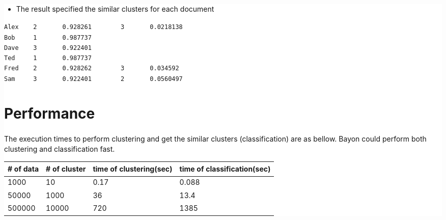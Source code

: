  * The result specified the similar clusters for each document
```
Alex    2       0.928261        3       0.0218138
Bob     1       0.987737
Dave    3       0.922401
Ted     1       0.987737
Fred    2       0.928262        3       0.034592
Sam     3       0.922401        2       0.0560497
```

# Performance #

The execution times to perform clustering and get the similar clusters (classification) are as bellow. Bayon could perform both clustering and classification fast.

| **# of data** | **# of cluster** | **time of clustering(sec)** | **time of classification(sec)** |
|:--------------|:-----------------|:----------------------------|:--------------------------------|
| 1000 | 10 | 0.17 | 0.088 |
| 50000 | 1000 | 36 | 13.4 |
| 500000 | 10000 | 720 | 1385 |